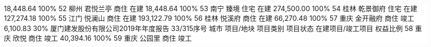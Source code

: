 18,448.64
100%
52
柳州
君悦兰亭
商住
在建
18,448.64
100%
53
南宁
臻境
住宅
在建
274,500.00
100%
54
桂林
乾景御府
住宅
在建
127,274.18
100%
55
江门
悦澜山
商住
在建
193,122.79
100%
56
桂林
悦溪府
商住
在建
66,270.48
100%
57
重庆
金开融府
商住
竣工
6,100.83
30%
厦门建发股份有限公司2019年年度报告
33/315序号
城市
项目/地块
项目类别
项目状态
在建项目/竣工项目
权益比例
58
重庆
欣悦
商住
竣工
40,394.16
100%
59
重庆
公园里
商住
竣工